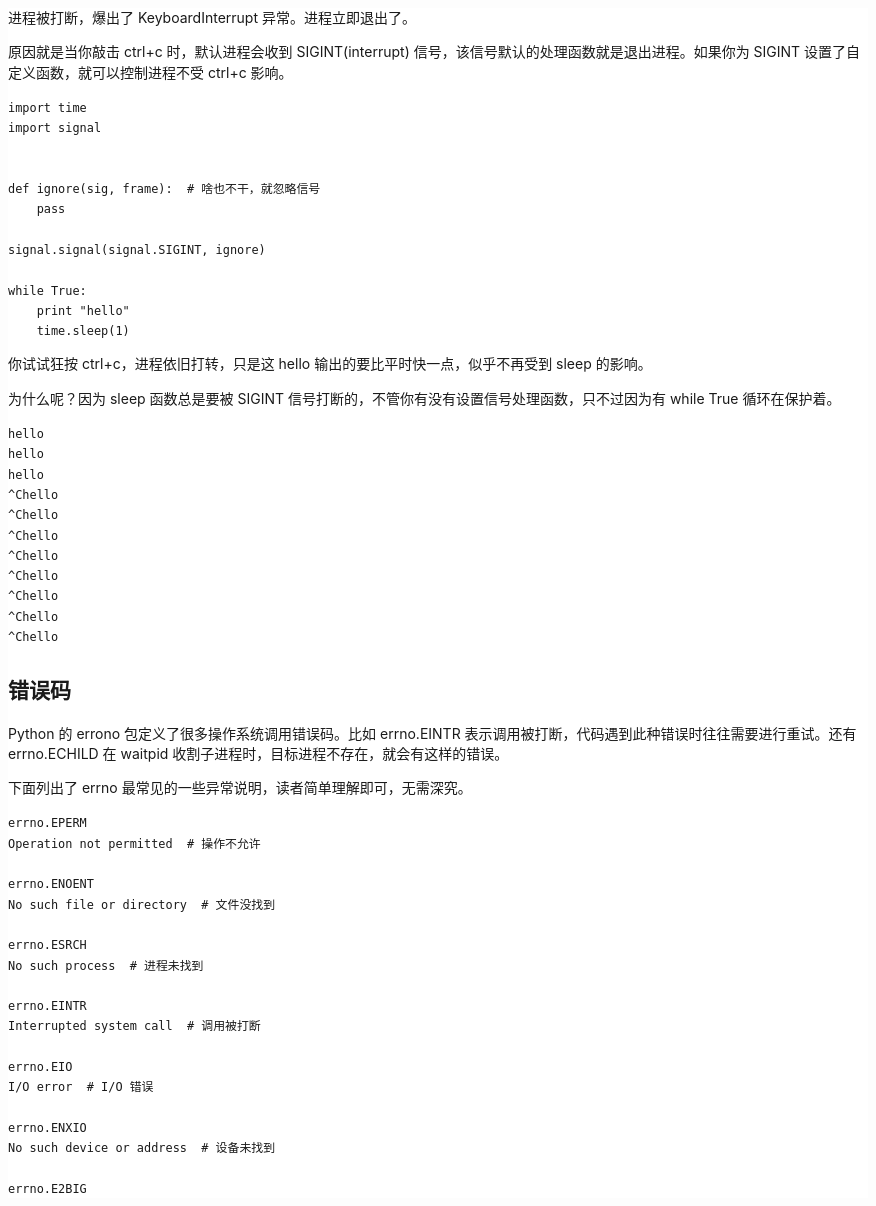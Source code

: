 进程被打断，爆出了 KeyboardInterrupt 异常。进程立即退出了。

原因就是当你敲击 ctrl+c 时，默认进程会收到 SIGINT(interrupt) 信号，该信号默认的处理函数就是退出进程。如果你为 SIGINT 设置了自定义函数，就可以控制进程不受 ctrl+c 影响。

```
import time
import signal


def ignore(sig, frame):  # 啥也不干，就忽略信号
    pass

signal.signal(signal.SIGINT, ignore)

while True:
    print "hello"
    time.sleep(1)

```

你试试狂按 ctrl+c，进程依旧打转，只是这 hello 输出的要比平时快一点，似乎不再受到 sleep 的影响。

为什么呢？因为 sleep 函数总是要被 SIGINT 信号打断的，不管你有没有设置信号处理函数，只不过因为有 while True 循环在保护着。

```
hello
hello
hello
^Chello
^Chello
^Chello
^Chello
^Chello
^Chello
^Chello
^Chello

```

## 错误码

Python 的 errono 包定义了很多操作系统调用错误码。比如 errno.EINTR 表示调用被打断，代码遇到此种错误时往往需要进行重试。还有 errno.ECHILD 在 waitpid 收割子进程时，目标进程不存在，就会有这样的错误。

下面列出了 errno 最常见的一些异常说明，读者简单理解即可，无需深究。

```
errno.EPERM
Operation not permitted  # 操作不允许

errno.ENOENT
No such file or directory  # 文件没找到

errno.ESRCH
No such process  # 进程未找到

errno.EINTR
Interrupted system call  # 调用被打断

errno.EIO
I/O error  # I/O 错误

errno.ENXIO
No such device or address  # 设备未找到

errno.E2BIG
```